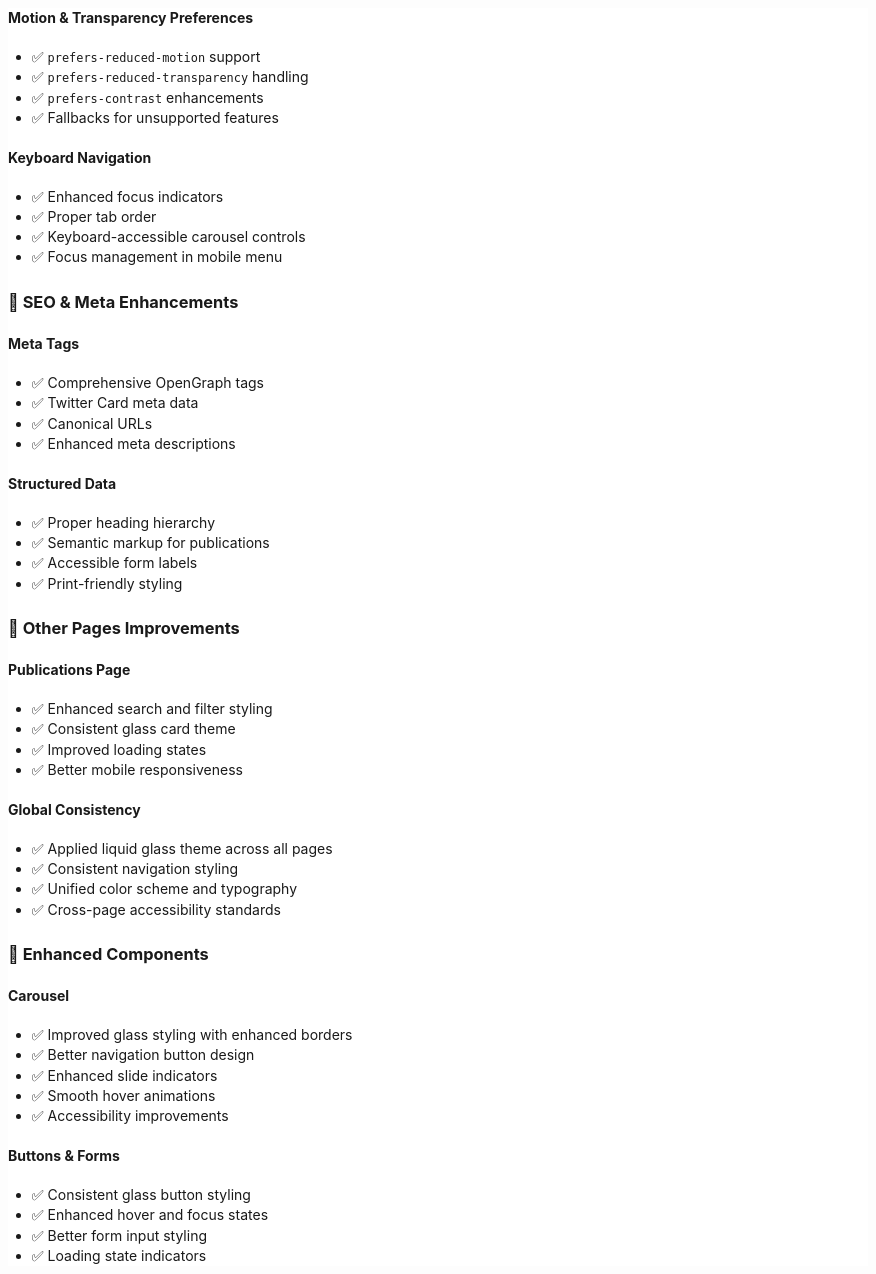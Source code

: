 #### **Motion & Transparency Preferences**
- ✅ `prefers-reduced-motion` support
- ✅ `prefers-reduced-transparency` handling
- ✅ `prefers-contrast` enhancements
- ✅ Fallbacks for unsupported features

#### **Keyboard Navigation**
- ✅ Enhanced focus indicators
- ✅ Proper tab order
- ✅ Keyboard-accessible carousel controls
- ✅ Focus management in mobile menu

### 🔗 **SEO & Meta Enhancements**

#### **Meta Tags**
- ✅ Comprehensive OpenGraph tags
- ✅ Twitter Card meta data
- ✅ Canonical URLs
- ✅ Enhanced meta descriptions

#### **Structured Data**
- ✅ Proper heading hierarchy
- ✅ Semantic markup for publications
- ✅ Accessible form labels
- ✅ Print-friendly styling

### 📄 **Other Pages Improvements**

#### **Publications Page**
- ✅ Enhanced search and filter styling
- ✅ Consistent glass card theme
- ✅ Improved loading states
- ✅ Better mobile responsiveness

#### **Global Consistency**
- ✅ Applied liquid glass theme across all pages
- ✅ Consistent navigation styling
- ✅ Unified color scheme and typography
- ✅ Cross-page accessibility standards

### 🎪 **Enhanced Components**

#### **Carousel**
- ✅ Improved glass styling with enhanced borders
- ✅ Better navigation button design
- ✅ Enhanced slide indicators
- ✅ Smooth hover animations
- ✅ Accessibility improvements

#### **Buttons & Forms**
- ✅ Consistent glass button styling
- ✅ Enhanced hover and focus states
- ✅ Better form input styling
- ✅ Loading state indicators
